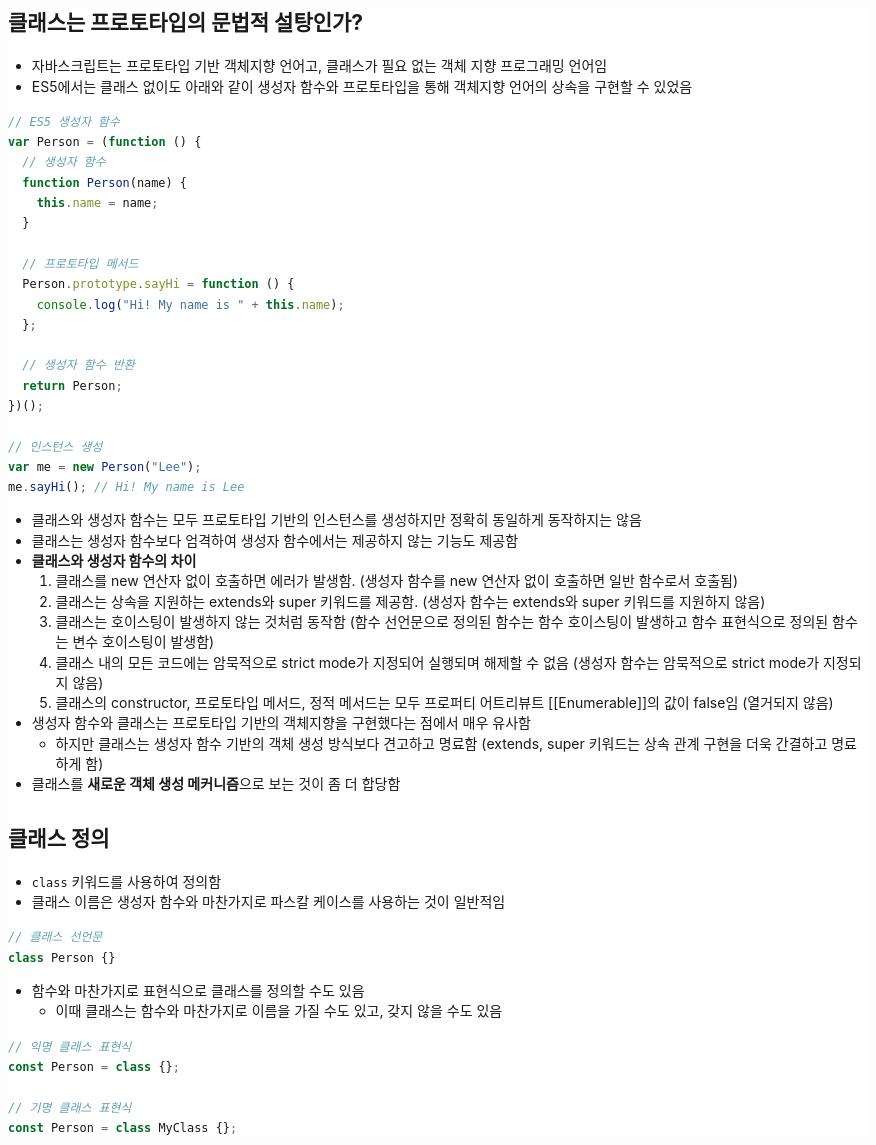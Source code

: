 ## 클래스는 프로토타입의 문법적 설탕인가?

- 자바스크립트는 프로토타입 기반 객체지향 언어고, 클래스가 필요 없는 객체 지향 프로그래밍 언어임
- ES5에서는 클래스 없이도 아래와 같이 생성자 함수와 프로토타입을 통해 객체지향 언어의 상속을 구현할 수 있었음

```jsx
// ES5 생성자 함수
var Person = (function () {
  // 생성자 함수
  function Person(name) {
    this.name = name;
  }

  // 프로토타입 메서드
  Person.prototype.sayHi = function () {
    console.log("Hi! My name is " + this.name);
  };

  // 생성자 함수 반환
  return Person;
})();

// 인스턴스 생성
var me = new Person("Lee");
me.sayHi(); // Hi! My name is Lee
```

- 클래스와 생성자 함수는 모두 프로토타입 기반의 인스턴스를 생성하지만 정확히 동일하게 동작하지는 않음
- 클래스는 생성자 함수보다 엄격하여 생성자 함수에서는 제공하지 않는 기능도 제공함
- **클래스와 생성자 함수의 차이**
  1. 클래스를 new 연산자 없이 호출하면 에러가 발생함. (생성자 함수를 new 연산자 없이 호출하면 일반 함수로서 호출됨)
  2. 클래스는 상속을 지원하는 extends와 super 키워드를 제공함. (생성자 함수는 extends와 super 키워드를 지원하지 않음)
  3. 클래스는 호이스팅이 발생하지 않는 것처럼 동작함 (함수 선언문으로 정의된 함수는 함수 호이스팅이 발생하고 함수 표현식으로 정의된 함수는 변수 호이스팅이 발생함)
  4. 클래스 내의 모든 코드에는 암묵적으로 strict mode가 지정되어 실행되며 해제할 수 없음 (생성자 함수는 암묵적으로 strict mode가 지정되지 않음)
  5. 클래스의 constructor, 프로토타입 메서드, 정적 메서드는 모두 프로퍼티 어트리뷰트 [[Enumerable]]의 값이 false임 (열거되지 않음)
- 생성자 함수와 클래스는 프로토타입 기반의 객체지향을 구현했다는 점에서 매우 유사함
  - 하지만 클래스는 생성자 함수 기반의 객체 생성 방식보다 견고하고 명료함 (extends, super 키워드는 상속 관계 구현을 더욱 간결하고 명료하게 함)
- 클래스를 **새로운 객체 생성 메커니즘**으로 보는 것이 좀 더 합당함

## 클래스 정의

- `class` 키워드를 사용하여 정의함
- 클래스 이름은 생성자 함수와 마찬가지로 파스칼 케이스를 사용하는 것이 일반적임

```jsx
// 클래스 선언문
class Person {}
```

- 함수와 마찬가지로 표현식으로 클래스를 정의할 수도 있음
  - 이때 클래스는 함수와 마찬가지로 이름을 가질 수도 있고, 갖지 않을 수도 있음

```jsx
// 익명 클래스 표현식
const Person = class {};

// 기명 클래스 표현식
const Person = class MyClass {};
```
